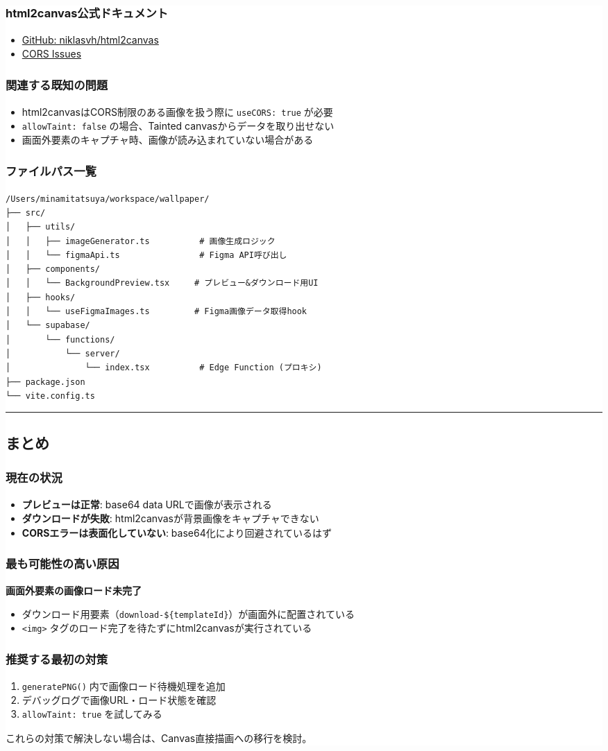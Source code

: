 ### html2canvas公式ドキュメント
- [GitHub: niklasvh/html2canvas](https://github.com/niklasvh/html2canvas)
- [CORS Issues](https://html2canvas.hertzen.com/faq#cors-issues)

### 関連する既知の問題
- html2canvasはCORS制限のある画像を扱う際に `useCORS: true` が必要
- `allowTaint: false` の場合、Tainted canvasからデータを取り出せない
- 画面外要素のキャプチャ時、画像が読み込まれていない場合がある

### ファイルパス一覧
```
/Users/minamitatsuya/workspace/wallpaper/
├── src/
│   ├── utils/
│   │   ├── imageGenerator.ts          # 画像生成ロジック
│   │   └── figmaApi.ts                # Figma API呼び出し
│   ├── components/
│   │   └── BackgroundPreview.tsx     # プレビュー&ダウンロード用UI
│   ├── hooks/
│   │   └── useFigmaImages.ts         # Figma画像データ取得hook
│   └── supabase/
│       └── functions/
│           └── server/
│               └── index.tsx          # Edge Function (プロキシ)
├── package.json
└── vite.config.ts
```

---

## まとめ

### 現在の状況
- **プレビューは正常**: base64 data URLで画像が表示される
- **ダウンロードが失敗**: html2canvasが背景画像をキャプチャできない
- **CORSエラーは表面化していない**: base64化により回避されているはず

### 最も可能性の高い原因
**画面外要素の画像ロード未完了**
- ダウンロード用要素（`download-${templateId}`）が画面外に配置されている
- `<img>` タグのロード完了を待たずにhtml2canvasが実行されている

### 推奨する最初の対策
1. `generatePNG()` 内で画像ロード待機処理を追加
2. デバッグログで画像URL・ロード状態を確認
3. `allowTaint: true` を試してみる

これらの対策で解決しない場合は、Canvas直接描画への移行を検討。
